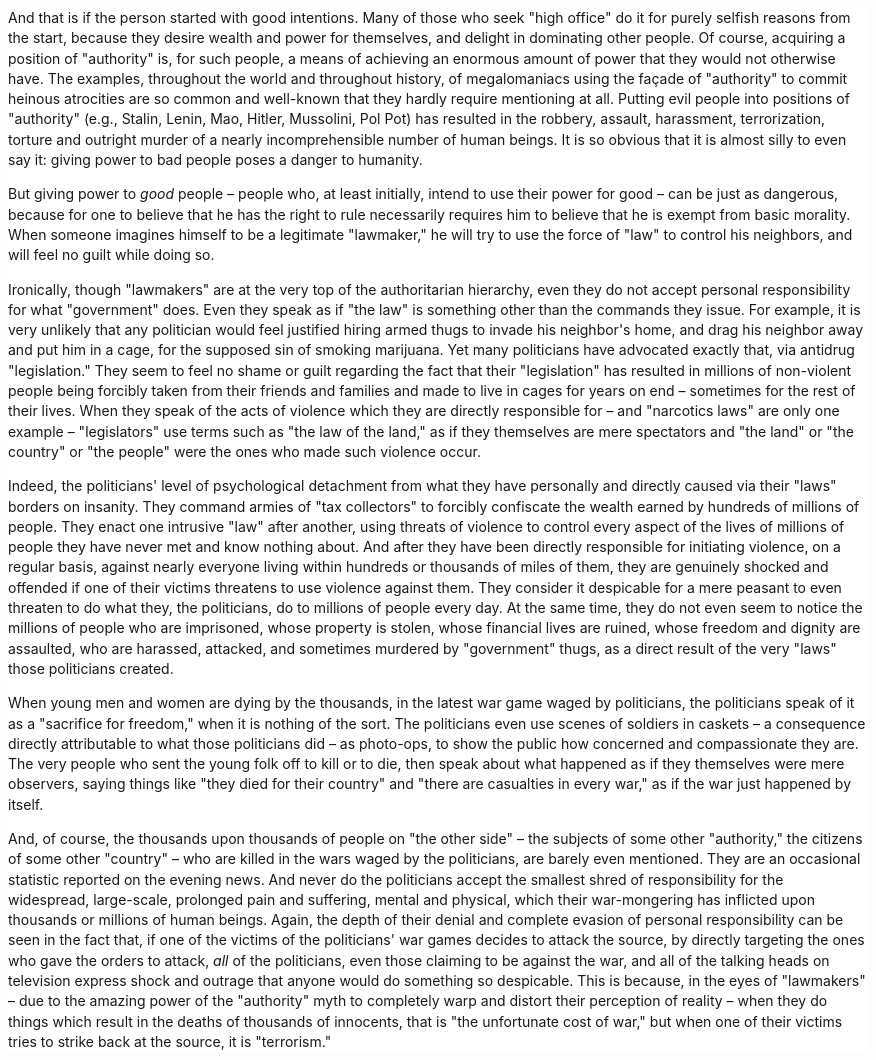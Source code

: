 And that is if the person started with good intentions. Many of those who seek "high office" do it for purely selfish reasons from the start, because they desire wealth and power for themselves, and delight in dominating other people. Of course, acquiring a position of "authority" is, for such people, a means of achieving an enormous amount of power that they would not otherwise have. The examples, throughout the world and throughout history, of megalomaniacs using the façade of "authority" to commit heinous atrocities are so common and well-known that they hardly require mentioning at all. Putting evil people into positions of "authority" (e.g., Stalin, Lenin, Mao, Hitler, Mussolini, Pol Pot) has resulted in the robbery, assault, harassment, terrorization, torture and outright murder of a nearly incomprehensible number of human beings. It is so obvious that it is almost silly to even say it: giving power to bad people poses a danger to humanity.

But giving power to *good* people – people who, at least initially, intend to use their power for good – can be just as dangerous, because for one to believe that he has the right to rule necessarily requires him to believe that he is exempt from basic morality. When someone imagines himself to be a legitimate "lawmaker," he will try to use the force of "law" to control his neighbors, and will feel no guilt while doing so.

Ironically, though "lawmakers" are at the very top of the authoritarian hierarchy, even they do not accept personal responsibility for what "government" does. Even they speak as if "the law" is something other than the commands they issue. For example, it is very unlikely that any politician would feel justified hiring armed thugs to invade his neighbor's home, and drag his neighbor away and put him in a cage, for the supposed sin of smoking marijuana. Yet many politicians have advocated exactly that, via antidrug "legislation." They seem to feel no shame or guilt regarding the fact that their "legislation" has resulted in millions of non-violent people being forcibly taken from their friends and families and made to live in cages for years on end – sometimes for the rest of their lives. When they speak of the acts of violence which they are directly responsible for – and "narcotics laws" are only one example – "legislators" use terms such as "the law of the land," as if they themselves are mere spectators and "the land" or "the country" or "the people" were the ones who made such violence occur.

Indeed, the politicians' level of psychological detachment from what they have personally and directly caused via their "laws" borders on insanity. They command armies of "tax collectors" to forcibly confiscate the wealth earned by hundreds of millions of people. They enact one intrusive "law" after another, using threats of violence to control every aspect of the lives of millions of people they have never met and know nothing about. And after they have been directly responsible for initiating violence, on a regular basis, against nearly everyone living within hundreds or thousands of miles of them, they are genuinely shocked and offended if one of their victims threatens to use violence against them. They consider it despicable for a mere peasant to even threaten to do what they, the politicians, do to millions of people every day. At the same time, they do not even seem to notice the millions of people who are imprisoned, whose property is stolen, whose financial lives are ruined, whose freedom and dignity are assaulted, who are harassed, attacked, and sometimes murdered by "government" thugs, as a direct result of the very "laws" those politicians created.

When young men and women are dying by the thousands, in the latest war game waged by politicians, the politicians speak of it as a "sacrifice for freedom," when it is nothing of the sort. The politicians even use scenes of soldiers in caskets – a consequence directly attributable to what those politicians did – as photo-ops, to show the public how concerned and compassionate they are. The very people who sent the young folk off to kill or to die, then speak about what happened as if they themselves were mere observers, saying things like "they died for their country" and "there are casualties in every war," as if the war just happened by itself.

And, of course, the thousands upon thousands of people on "the other side" – the subjects of some other "authority," the citizens of some other "country" – who are killed in the wars waged by the politicians, are barely even mentioned. They are an occasional statistic reported on the evening news. And never do the politicians accept the smallest shred of responsibility for the widespread, large-scale, prolonged pain and suffering, mental and physical, which their war-mongering has inflicted upon thousands or millions of human beings. Again, the depth of their denial and complete evasion of personal responsibility can be seen in the fact that, if one of the victims of the politicians' war games decides to attack the source, by directly targeting the ones who gave the orders to attack, *all* of the politicians, even those claiming to be against the war, and all of the talking heads on television express shock and outrage that anyone would do something so despicable. This is because, in the eyes of "lawmakers" – due to the amazing power of the "authority" myth to completely warp and distort their perception of reality – when they do things which result in the deaths of thousands of innocents, that is "the unfortunate cost of war," but when one of their victims tries to strike back at the source, it is "terrorism."
